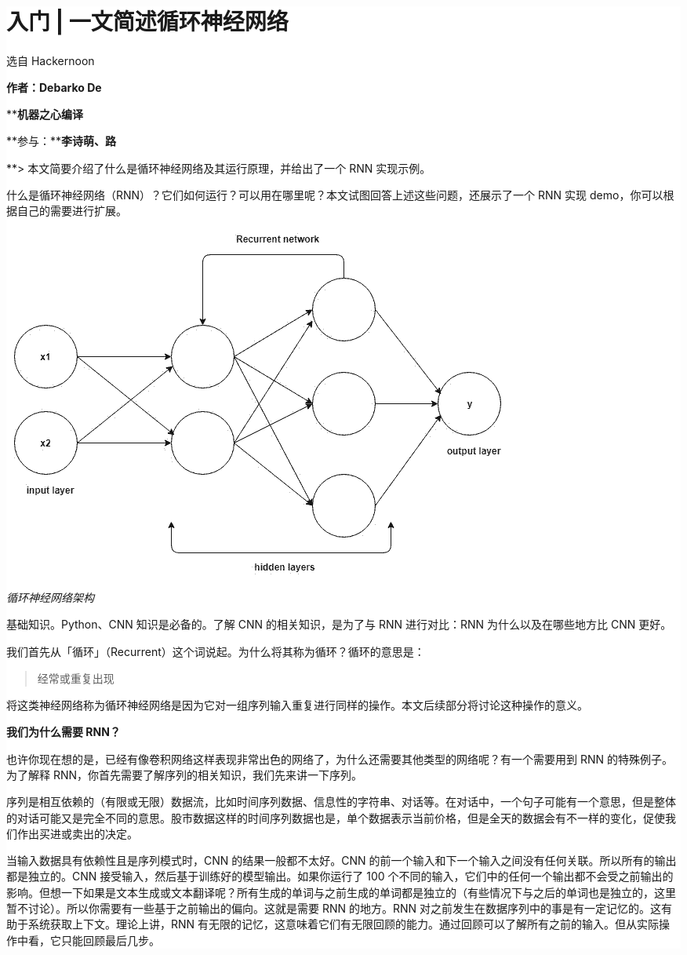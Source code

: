 # 入门 | 一文简述循环神经网络

选自 Hackernoon

**作者：Debarko De**

 ****机器之心编译**

**参与：****李诗萌、路**

 **> 本文简要介绍了什么是循环神经网络及其运行原理，并给出了一个 RNN 实现示例。

什么是循环神经网络（RNN）？它们如何运行？可以用在哪里呢？本文试图回答上述这些问题，还展示了一个 RNN 实现 demo，你可以根据自己的需要进行扩展。

![](img/caadde29fc9733890c510bfbcb626510-fs8.png)

*循环神经网络架构*

基础知识。Python、CNN 知识是必备的。了解 CNN 的相关知识，是为了与 RNN 进行对比：RNN 为什么以及在哪些地方比 CNN 更好。

我们首先从「循环」（Recurrent）这个词说起。为什么将其称为循环？循环的意思是：

> 经常或重复出现

将这类神经网络称为循环神经网络是因为它对一组序列输入重复进行同样的操作。本文后续部分将讨论这种操作的意义。

**我们为什么需要 RNN？**

也许你现在想的是，已经有像卷积网络这样表现非常出色的网络了，为什么还需要其他类型的网络呢？有一个需要用到 RNN 的特殊例子。为了解释 RNN，你首先需要了解序列的相关知识，我们先来讲一下序列。

序列是相互依赖的（有限或无限）数据流，比如时间序列数据、信息性的字符串、对话等。在对话中，一个句子可能有一个意思，但是整体的对话可能又是完全不同的意思。股市数据这样的时间序列数据也是，单个数据表示当前价格，但是全天的数据会有不一样的变化，促使我们作出买进或卖出的决定。

当输入数据具有依赖性且是序列模式时，CNN 的结果一般都不太好。CNN 的前一个输入和下一个输入之间没有任何关联。所以所有的输出都是独立的。CNN 接受输入，然后基于训练好的模型输出。如果你运行了 100 个不同的输入，它们中的任何一个输出都不会受之前输出的影响。但想一下如果是文本生成或文本翻译呢？所有生成的单词与之前生成的单词都是独立的（有些情况下与之后的单词也是独立的，这里暂不讨论）。所以你需要有一些基于之前输出的偏向。这就是需要 RNN 的地方。RNN 对之前发生在数据序列中的事是有一定记忆的。这有助于系统获取上下文。理论上讲，RNN 有无限的记忆，这意味着它们有无限回顾的能力。通过回顾可以了解所有之前的输入。但从实际操作中看，它只能回顾最后几步。

